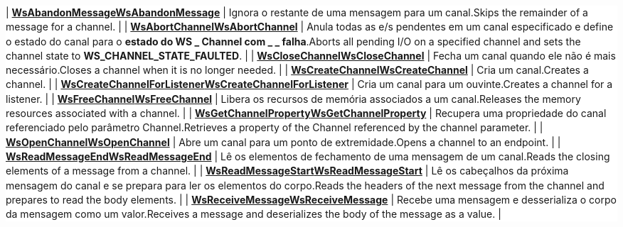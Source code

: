 | [<span data-ttu-id="c698d-194">**WsAbandonMessage**</span><span class="sxs-lookup"><span data-stu-id="c698d-194">**WsAbandonMessage**</span></span>](/windows/desktop/api/WebServices/nf-webservices-wsabandonmessage)                     | <span data-ttu-id="c698d-195">Ignora o restante de uma mensagem para um canal.</span><span class="sxs-lookup"><span data-stu-id="c698d-195">Skips the remainder of a message for a channel.</span></span>                                                              |
| [<span data-ttu-id="c698d-196">**WsAbortChannel**</span><span class="sxs-lookup"><span data-stu-id="c698d-196">**WsAbortChannel**</span></span>](/windows/desktop/api/WebServices/nf-webservices-wsabortchannel)                         | <span data-ttu-id="c698d-197">Anula todas as e/s pendentes em um canal especificado e define o estado do canal para o **estado do WS \_ Channel com \_ \_ falha**.</span><span class="sxs-lookup"><span data-stu-id="c698d-197">Aborts all pending I/O on a specified channel and sets the channel state to **WS\_CHANNEL\_STATE\_FAULTED**.</span></span> |
| [<span data-ttu-id="c698d-198">**WsCloseChannel**</span><span class="sxs-lookup"><span data-stu-id="c698d-198">**WsCloseChannel**</span></span>](/windows/desktop/api/WebServices/nf-webservices-wsclosechannel)                         | <span data-ttu-id="c698d-199">Fecha um canal quando ele não é mais necessário.</span><span class="sxs-lookup"><span data-stu-id="c698d-199">Closes a channel when it is no longer needed.</span></span>                                                                |
| [<span data-ttu-id="c698d-200">**WsCreateChannel**</span><span class="sxs-lookup"><span data-stu-id="c698d-200">**WsCreateChannel**</span></span>](/windows/desktop/api/WebServices/nf-webservices-wscreatechannel)                       | <span data-ttu-id="c698d-201">Cria um canal.</span><span class="sxs-lookup"><span data-stu-id="c698d-201">Creates a channel.</span></span>                                                                                           |
| [<span data-ttu-id="c698d-202">**WsCreateChannelForListener**</span><span class="sxs-lookup"><span data-stu-id="c698d-202">**WsCreateChannelForListener**</span></span>](/windows/desktop/api/WebServices/nf-webservices-wscreatechannelforlistener) | <span data-ttu-id="c698d-203">Cria um canal para um ouvinte.</span><span class="sxs-lookup"><span data-stu-id="c698d-203">Creates a channel for a listener.</span></span>                                                                            |
| [<span data-ttu-id="c698d-204">**WsFreeChannel**</span><span class="sxs-lookup"><span data-stu-id="c698d-204">**WsFreeChannel**</span></span>](/windows/desktop/api/WebServices/nf-webservices-wsfreechannel)                           | <span data-ttu-id="c698d-205">Libera os recursos de memória associados a um canal.</span><span class="sxs-lookup"><span data-stu-id="c698d-205">Releases the memory resources associated with a channel.</span></span>                                                     |
| [<span data-ttu-id="c698d-206">**WsGetChannelProperty**</span><span class="sxs-lookup"><span data-stu-id="c698d-206">**WsGetChannelProperty**</span></span>](/windows/desktop/api/WebServices/nf-webservices-wsgetchannelproperty)             | <span data-ttu-id="c698d-207">Recupera uma propriedade do canal referenciado pelo parâmetro Channel.</span><span class="sxs-lookup"><span data-stu-id="c698d-207">Retrieves a property of the Channel referenced by the channel parameter.</span></span>                                     |
| [<span data-ttu-id="c698d-208">**WsOpenChannel**</span><span class="sxs-lookup"><span data-stu-id="c698d-208">**WsOpenChannel**</span></span>](/windows/desktop/api/WebServices/nf-webservices-wsopenchannel)                           | <span data-ttu-id="c698d-209">Abre um canal para um ponto de extremidade.</span><span class="sxs-lookup"><span data-stu-id="c698d-209">Opens a channel to an endpoint.</span></span>                                                                              |
| [<span data-ttu-id="c698d-210">**WsReadMessageEnd**</span><span class="sxs-lookup"><span data-stu-id="c698d-210">**WsReadMessageEnd**</span></span>](/windows/desktop/api/WebServices/nf-webservices-wsreadmessageend)                     | <span data-ttu-id="c698d-211">Lê os elementos de fechamento de uma mensagem de um canal.</span><span class="sxs-lookup"><span data-stu-id="c698d-211">Reads the closing elements of a message from a channel.</span></span>                                                      |
| [<span data-ttu-id="c698d-212">**WsReadMessageStart**</span><span class="sxs-lookup"><span data-stu-id="c698d-212">**WsReadMessageStart**</span></span>](/windows/desktop/api/WebServices/nf-webservices-wsreadmessagestart)                 | <span data-ttu-id="c698d-213">Lê os cabeçalhos da próxima mensagem do canal e se prepara para ler os elementos do corpo.</span><span class="sxs-lookup"><span data-stu-id="c698d-213">Reads the headers of the next message from the channel and prepares to read the body elements.</span></span>               |
| [<span data-ttu-id="c698d-214">**WsReceiveMessage**</span><span class="sxs-lookup"><span data-stu-id="c698d-214">**WsReceiveMessage**</span></span>](/windows/desktop/api/WebServices/nf-webservices-wsreceivemessage)                     | <span data-ttu-id="c698d-215">Recebe uma mensagem e desserializa o corpo da mensagem como um valor.</span><span class="sxs-lookup"><span data-stu-id="c698d-215">Receives a message and deserializes the body of the message as a value.</span></span>                                      |
